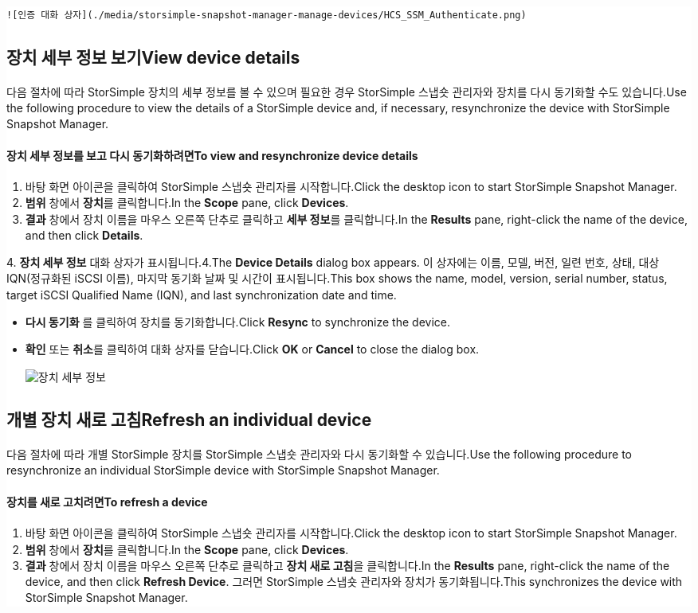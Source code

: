     ![인증 대화 상자](./media/storsimple-snapshot-manager-manage-devices/HCS_SSM_Authenticate.png) 

## <a name="view-device-details"></a><span data-ttu-id="d62f2-196">장치 세부 정보 보기</span><span class="sxs-lookup"><span data-stu-id="d62f2-196">View device details</span></span>
<span data-ttu-id="d62f2-197">다음 절차에 따라 StorSimple 장치의 세부 정보를 볼 수 있으며 필요한 경우 StorSimple 스냅숏 관리자와 장치를 다시 동기화할 수도 있습니다.</span><span class="sxs-lookup"><span data-stu-id="d62f2-197">Use the following procedure to view the details of a StorSimple device and, if necessary, resynchronize the device with StorSimple Snapshot Manager.</span></span>

#### <a name="to-view-and-resynchronize-device-details"></a><span data-ttu-id="d62f2-198">장치 세부 정보를 보고 다시 동기화하려면</span><span class="sxs-lookup"><span data-stu-id="d62f2-198">To view and resynchronize device details</span></span>
1. <span data-ttu-id="d62f2-199">바탕 화면 아이콘을 클릭하여 StorSimple 스냅숏 관리자를 시작합니다.</span><span class="sxs-lookup"><span data-stu-id="d62f2-199">Click the desktop icon to start StorSimple Snapshot Manager.</span></span>
2. <span data-ttu-id="d62f2-200">**범위** 창에서 **장치**를 클릭합니다.</span><span class="sxs-lookup"><span data-stu-id="d62f2-200">In the **Scope** pane, click **Devices**.</span></span>
3. <span data-ttu-id="d62f2-201">**결과** 창에서 장치 이름을 마우스 오른쪽 단추로 클릭하고 **세부 정보**를 클릭합니다.</span><span class="sxs-lookup"><span data-stu-id="d62f2-201">In the **Results** pane, right-click the name of the device, and then click **Details**.</span></span>

<span data-ttu-id="d62f2-202">4. **장치 세부 정보** 대화 상자가 표시됩니다.</span><span class="sxs-lookup"><span data-stu-id="d62f2-202">4.The **Device Details** dialog box appears.</span></span> <span data-ttu-id="d62f2-203">이 상자에는 이름, 모델, 버전, 일련 번호, 상태, 대상 IQN(정규화된 iSCSI 이름), 마지막 동기화 날짜 및 시간이 표시됩니다.</span><span class="sxs-lookup"><span data-stu-id="d62f2-203">This box shows the name, model, version, serial number, status, target iSCSI Qualified Name (IQN), and last synchronization date and time.</span></span>

* <span data-ttu-id="d62f2-204">**다시 동기화** 를 클릭하여 장치를 동기화합니다.</span><span class="sxs-lookup"><span data-stu-id="d62f2-204">Click **Resync** to synchronize the device.</span></span>
* <span data-ttu-id="d62f2-205">**확인** 또는 **취소**를 클릭하여 대화 상자를 닫습니다.</span><span class="sxs-lookup"><span data-stu-id="d62f2-205">Click **OK** or **Cancel** to close the dialog box.</span></span>
  
  ![장치 세부 정보](./media/storsimple-snapshot-manager-manage-devices/HCS_SSM_Device_details.png) 

## <a name="refresh-an-individual-device"></a><span data-ttu-id="d62f2-207">개별 장치 새로 고침</span><span class="sxs-lookup"><span data-stu-id="d62f2-207">Refresh an individual device</span></span>
<span data-ttu-id="d62f2-208">다음 절차에 따라 개별 StorSimple 장치를 StorSimple 스냅숏 관리자와 다시 동기화할 수 있습니다.</span><span class="sxs-lookup"><span data-stu-id="d62f2-208">Use the following procedure to resynchronize an individual StorSimple device with StorSimple Snapshot Manager.</span></span>

#### <a name="to-refresh-a-device"></a><span data-ttu-id="d62f2-209">장치를 새로 고치려면</span><span class="sxs-lookup"><span data-stu-id="d62f2-209">To refresh a device</span></span>
1. <span data-ttu-id="d62f2-210">바탕 화면 아이콘을 클릭하여 StorSimple 스냅숏 관리자를 시작합니다.</span><span class="sxs-lookup"><span data-stu-id="d62f2-210">Click the desktop icon to start StorSimple Snapshot Manager.</span></span> 
2. <span data-ttu-id="d62f2-211">**범위** 창에서 **장치**를 클릭합니다.</span><span class="sxs-lookup"><span data-stu-id="d62f2-211">In the **Scope** pane, click **Devices**.</span></span> 
3. <span data-ttu-id="d62f2-212">**결과** 창에서 장치 이름을 마우스 오른쪽 단추로 클릭하고 **장치 새로 고침**을 클릭합니다.</span><span class="sxs-lookup"><span data-stu-id="d62f2-212">In the **Results** pane, right-click the name of the device, and then click **Refresh Device**.</span></span> <span data-ttu-id="d62f2-213">그러면 StorSimple 스냅숏 관리자와 장치가 동기화됩니다.</span><span class="sxs-lookup"><span data-stu-id="d62f2-213">This synchronizes the device with StorSimple Snapshot Manager.</span></span>
